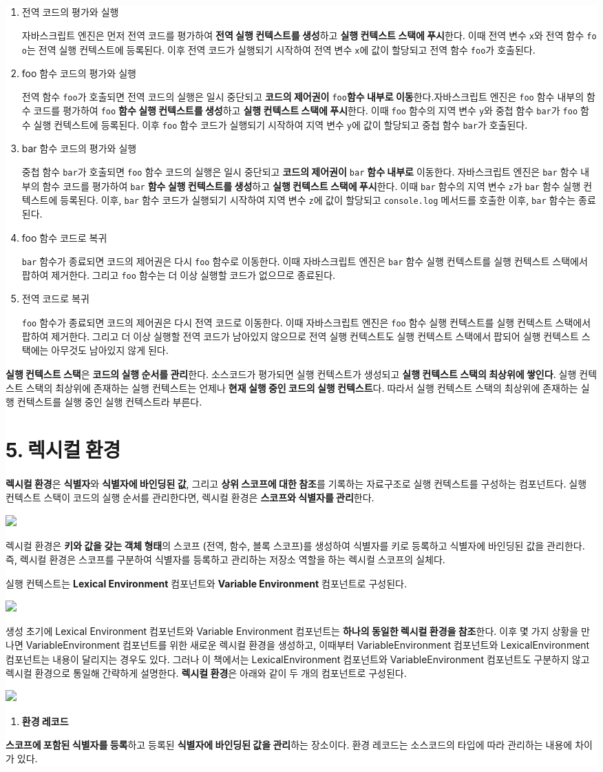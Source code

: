 1. 전역 코드의 평가와 실행
    
    자바스크립트 엔진은 먼저 전역 코드를 평가하여 **전역 실행 컨텍스트를 생성**하고 **실행 컨텍스트 스택에 푸시**한다. 이때 전역 변수 `x`와 전역 함수 `foo`는 전역 실행 컨텍스트에 등록된다. 이후 전역 코드가 실행되기 시작하여 전역 변수 `x`에 값이 할당되고 전역 함수 `foo`가 호출된다.
    
2. foo 함수 코드의 평가와 실행
    
    전역 함수 `foo`가 호출되면 전역 코드의 실행은 일시 중단되고 **코드의 제어권이** `foo`**함수 내부로 이동**한다.자바스크립트 엔진은 `foo` 함수 내부의 함수 코드를 평가하여 `foo` **함수 실행 컨텍스트를 생성**하고 **실행 컨텍스트 스택에 푸시**한다. 이때 `foo` 함수의 지역 변수 `y`와 중첩 함수 `bar`가 `foo` 함수 실행 컨텍스트에 등록된다. 이후 `foo` 함수 코드가 실행되기 시작하여 지역 변수 `y`에 값이 할당되고 중첩 함수 `bar`가 호출된다.
    
3. bar 함수 코드의 평가와 실행
    
    중첩 함수 `bar`가 호출되면 `foo` 함수 코드의 실행은 일시 중단되고 **코드의 제어권이** `bar` **함수 내부로** 이동한다. 자바스크립트 엔진은 `bar` 함수 내부의 함수 코드를 평가하여 `bar` **함수 실행 컨텍스트를 생성**하고 **실행 컨텍스트 스택에 푸시**한다. 이때 `bar` 함수의 지역 변수 `z`가 `bar` 함수 실행 컨텍스트에 등록된다. 이후, `bar` 함수 코드가 실행되기 시작하여 지역 변수 `z`에 값이 할당되고 `console.log` 메서드를 호출한 이후, `bar` 함수는 종료된다.
    
4. foo 함수 코드로 복귀
    
    `bar` 함수가 종료되면 코드의 제어권은 다시 `foo` 함수로 이동한다. 이때 자바스크립트 엔진은 `bar` 함수 실행 컨텍스트를 실행 컨텍스트 스택에서 팝하여 제거한다. 그리고 `foo` 함수는 더 이상 실행할 코드가 없으므로 종료된다.
    
5. 전역 코드로 복귀
    
    `foo` 함수가 종료되면 코드의 제어권은 다시 전역 코드로 이동한다. 이때 자바스크립트 엔진은 `foo` 함수 실행 컨텍스트를 실행 컨텍스트 스택에서 팝하여 제거한다. 그리고 더 이상 실행할 전역 코드가 남아있지 않으므로 전역 실행 컨텍스트도 실행 컨텍스트 스택에서 팝되어 실행 컨텍스트 스택에는 아무것도 남아있지 않게 된다.
    

**실행 컨텍스트 스택**은 **코드의 실행 순서를 관리**한다. 소스코드가 평가되면 실행 컨텍스트가 생성되고 **실행 컨텍스트 스택의 최상위에 쌓인다**. 실행 컨텍스트 스택의 최상위에 존재하는 실행 컨텍스트는 언제나 **현재 실행 중인 코드의 실행 컨텍스트**다. 따라서 실행 컨텍스트 스택의 최상위에 존재하는 실행 컨텍스트를 실행 중인 실행 컨텍스트라 부른다.

# **5. 렉시컬 환경**

**렉시컬 환경**은 **식별자**와 **식별자에 바인딩된 값**, 그리고 **상위 스코프에 대한 참조**를 기록하는 자료구조로 실행 컨텍스트를 구성하는 컴포넌트다. 실행 컨텍스트 스택이 코드의 실행 순서를 관리한다면, 렉시컬 환경은 **스코프와 식별자를 관리**한다.

<img src="https://user-images.githubusercontent.com/87808288/168180833-933e21f6-ad4d-40ee-87f2-9ed2cee19ad2.png" width="60%">

렉시컬 환경은 **키와 값을 갖는 객체 형태**의 스코프 (전역, 함수, 블록 스코프)를 생성하여 식별자를 키로 등록하고 식별자에 바인딩된 값을 관리한다. 즉, 렉시컬 환경은 스코프를 구분하여 식별자를 등록하고 관리하는 저장소 역할을 하는 렉시컬 스코프의 실체다.

실행 컨텍스트는 **Lexical Environment** 컴포넌트와 **Variable Environment** 컴포넌트로 구성된다.

<img src="https://user-images.githubusercontent.com/87808288/168181691-abda40ea-dbcc-40fa-a531-43fa4ff1a98d.png" width="60%">

생성 초기에 Lexical Environment 컴포넌트와 Variable Environment 컴포넌트는 **하나의 동일한 렉시컬 환경을 참조**한다. 이후 몇 가지 상황을 만나면 VariableEnvironment 컴포넌트를 위한 새로운 렉시컬 환경을 생성하고, 이때부터 VariableEnvironment 컴포넌트와 LexicalEnvironment 컴포넌트는 내용이 달리지는 경우도 있다. 그러나 이 책에서는 LexicalEnvironment 컴포넌트와 VariableEnvironment 컴포넌트도 구분하지 않고 렉시컬 환경으로 통일해 간략하게 설명한다. **렉시컬 환경**은 아래와 같이 두 개의 컴포넌트로 구성된다.

<img src="https://user-images.githubusercontent.com/87808288/168182295-4f8eddcd-d8e7-4d6b-921e-a66760eeb497.png" width="40%">

1. **환경 레코드**

**스코프에 포함된 식별자를 등록**하고 등록된 **식별자에 바인딩된 값을 관리**하는 장소이다. 환경 레코드는 소스코드의 타입에 따라 관리하는 내용에 차이가 있다.
